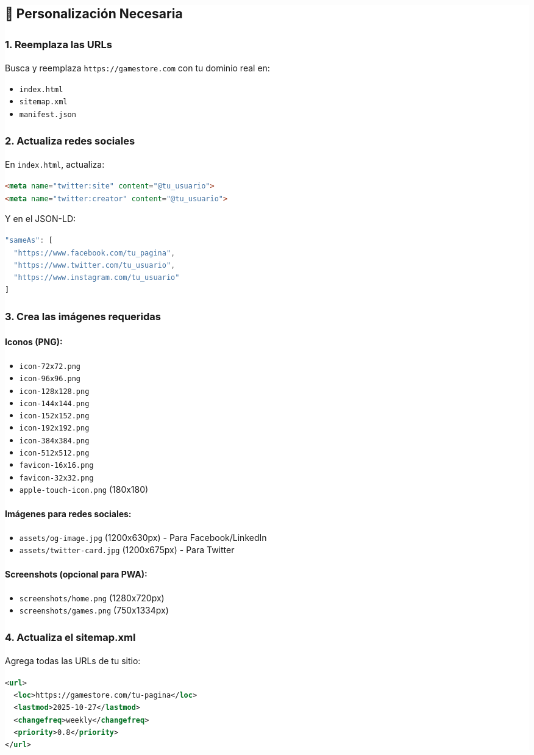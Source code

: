 ## 🔧 Personalización Necesaria

### 1. Reemplaza las URLs
Busca y reemplaza `https://gamestore.com` con tu dominio real en:
- `index.html`
- `sitemap.xml`
- `manifest.json`

### 2. Actualiza redes sociales
En `index.html`, actualiza:
```html
<meta name="twitter:site" content="@tu_usuario">
<meta name="twitter:creator" content="@tu_usuario">
```

Y en el JSON-LD:
```javascript
"sameAs": [
  "https://www.facebook.com/tu_pagina",
  "https://www.twitter.com/tu_usuario",
  "https://www.instagram.com/tu_usuario"
]
```

### 3. Crea las imágenes requeridas

#### Iconos (PNG):
- `icon-72x72.png`
- `icon-96x96.png`
- `icon-128x128.png`
- `icon-144x144.png`
- `icon-152x152.png`
- `icon-192x192.png`
- `icon-384x384.png`
- `icon-512x512.png`
- `favicon-16x16.png`
- `favicon-32x32.png`
- `apple-touch-icon.png` (180x180)

#### Imágenes para redes sociales:
- `assets/og-image.jpg` (1200x630px) - Para Facebook/LinkedIn
- `assets/twitter-card.jpg` (1200x675px) - Para Twitter

#### Screenshots (opcional para PWA):
- `screenshots/home.png` (1280x720px)
- `screenshots/games.png` (750x1334px)

### 4. Actualiza el sitemap.xml
Agrega todas las URLs de tu sitio:
```xml
<url>
  <loc>https://gamestore.com/tu-pagina</loc>
  <lastmod>2025-10-27</lastmod>
  <changefreq>weekly</changefreq>
  <priority>0.8</priority>
</url>
```
